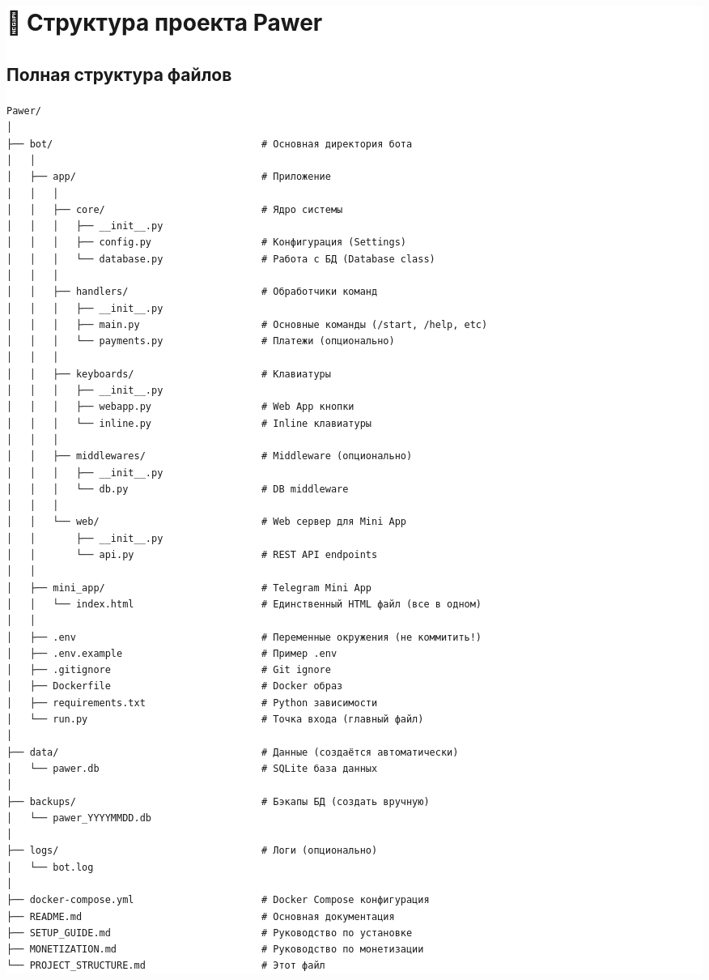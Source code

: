 # 📁 Структура проекта Pawer

## Полная структура файлов

```
Pawer/
│
├── bot/                                    # Основная директория бота
│   │
│   ├── app/                                # Приложение
│   │   │
│   │   ├── core/                           # Ядро системы
│   │   │   ├── __init__.py
│   │   │   ├── config.py                   # Конфигурация (Settings)
│   │   │   └── database.py                 # Работа с БД (Database class)
│   │   │
│   │   ├── handlers/                       # Обработчики команд
│   │   │   ├── __init__.py
│   │   │   ├── main.py                     # Основные команды (/start, /help, etc)
│   │   │   └── payments.py                 # Платежи (опционально)
│   │   │
│   │   ├── keyboards/                      # Клавиатуры
│   │   │   ├── __init__.py
│   │   │   ├── webapp.py                   # Web App кнопки
│   │   │   └── inline.py                   # Inline клавиатуры
│   │   │
│   │   ├── middlewares/                    # Middleware (опционально)
│   │   │   ├── __init__.py
│   │   │   └── db.py                       # DB middleware
│   │   │
│   │   └── web/                            # Web сервер для Mini App
│   │       ├── __init__.py
│   │       └── api.py                      # REST API endpoints
│   │
│   ├── mini_app/                           # Telegram Mini App
│   │   └── index.html                      # Единственный HTML файл (все в одном)
│   │
│   ├── .env                                # Переменные окружения (не коммитить!)
│   ├── .env.example                        # Пример .env
│   ├── .gitignore                          # Git ignore
│   ├── Dockerfile                          # Docker образ
│   ├── requirements.txt                    # Python зависимости
│   └── run.py                              # Точка входа (главный файл)
│
├── data/                                   # Данные (создаётся автоматически)
│   └── pawer.db                            # SQLite база данных
│
├── backups/                                # Бэкапы БД (создать вручную)
│   └── pawer_YYYYMMDD.db
│
├── logs/                                   # Логи (опционально)
│   └── bot.log
│
├── docker-compose.yml                      # Docker Compose конфигурация
├── README.md                               # Основная документация
├── SETUP_GUIDE.md                          # Руководство по установке
├── MONETIZATION.md                         # Руководство по монетизации
└── PROJECT_STRUCTURE.md                    # Этот файл
```
